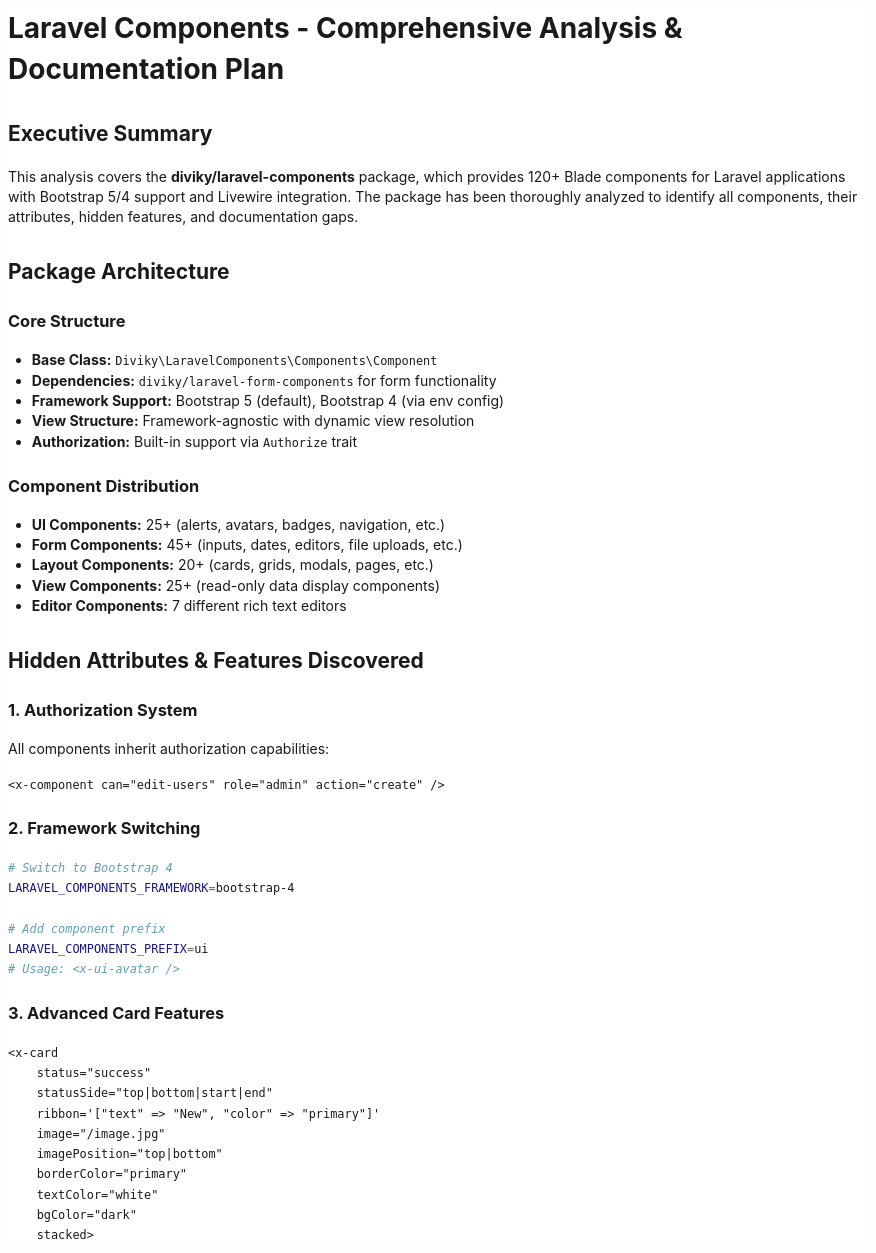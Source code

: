 # Laravel Components - Comprehensive Analysis & Documentation Plan

## Executive Summary

This analysis covers the **diviky/laravel-components** package, which provides 120+ Blade components for Laravel applications with Bootstrap 5/4 support and Livewire integration. The package has been thoroughly analyzed to identify all components, their attributes, hidden features, and documentation gaps.

## Package Architecture

### Core Structure
- **Base Class:** `Diviky\LaravelComponents\Components\Component`
- **Dependencies:** `diviky/laravel-form-components` for form functionality
- **Framework Support:** Bootstrap 5 (default), Bootstrap 4 (via env config)
- **View Structure:** Framework-agnostic with dynamic view resolution
- **Authorization:** Built-in support via `Authorize` trait

### Component Distribution
- **UI Components:** 25+ (alerts, avatars, badges, navigation, etc.)
- **Form Components:** 45+ (inputs, dates, editors, file uploads, etc.)
- **Layout Components:** 20+ (cards, grids, modals, pages, etc.)
- **View Components:** 25+ (read-only data display components)
- **Editor Components:** 7 different rich text editors

## Hidden Attributes & Features Discovered

### 1. Authorization System
All components inherit authorization capabilities:
```blade
<x-component can="edit-users" role="admin" action="create" />
```

### 2. Framework Switching
```bash
# Switch to Bootstrap 4
LARAVEL_COMPONENTS_FRAMEWORK=bootstrap-4

# Add component prefix
LARAVEL_COMPONENTS_PREFIX=ui
# Usage: <x-ui-avatar />
```

### 3. Advanced Card Features
```blade
<x-card 
    status="success" 
    statusSide="top|bottom|start|end"
    ribbon='["text" => "New", "color" => "primary"]'
    image="/image.jpg" 
    imagePosition="top|bottom"
    borderColor="primary"
    textColor="white"
    bgColor="dark"
    stacked>
```

